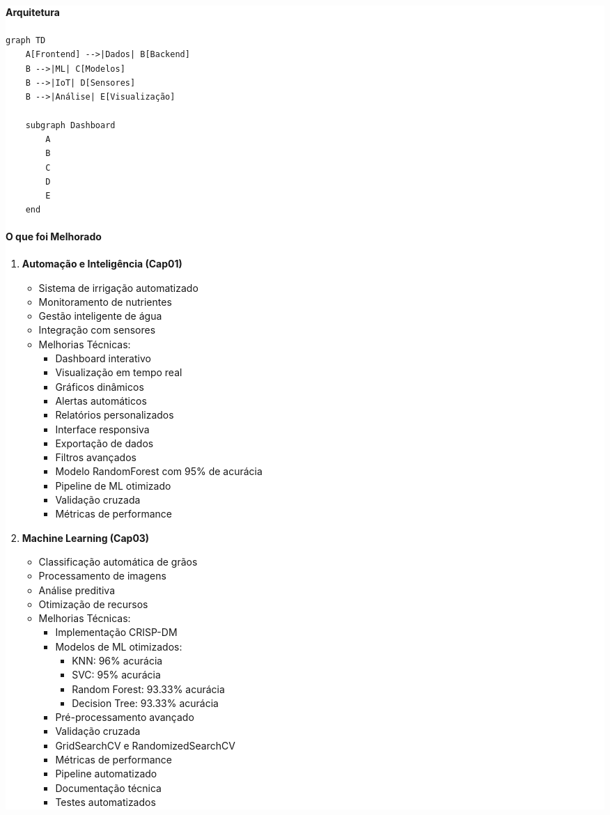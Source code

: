 #### Arquitetura
```mermaid
graph TD
    A[Frontend] -->|Dados| B[Backend]
    B -->|ML| C[Modelos]
    B -->|IoT| D[Sensores]
    B -->|Análise| E[Visualização]
    
    subgraph Dashboard
        A
        B
        C
        D
        E
    end
```

#### O que foi Melhorado
1. **Automação e Inteligência (Cap01)**
   - Sistema de irrigação automatizado
   - Monitoramento de nutrientes
   - Gestão inteligente de água
   - Integração com sensores
   - Melhorias Técnicas:
     - Dashboard interativo
     - Visualização em tempo real
     - Gráficos dinâmicos
     - Alertas automáticos
     - Relatórios personalizados
     - Interface responsiva
     - Exportação de dados
     - Filtros avançados
     - Modelo RandomForest com 95% de acurácia
     - Pipeline de ML otimizado
     - Validação cruzada
     - Métricas de performance

2. **Machine Learning (Cap03)**
   - Classificação automática de grãos
   - Processamento de imagens
   - Análise preditiva
   - Otimização de recursos
   - Melhorias Técnicas:
     - Implementação CRISP-DM
     - Modelos de ML otimizados:
       - KNN: 96% acurácia
       - SVC: 95% acurácia
       - Random Forest: 93.33% acurácia
       - Decision Tree: 93.33% acurácia
     - Pré-processamento avançado
     - Validação cruzada
     - GridSearchCV e RandomizedSearchCV
     - Métricas de performance
     - Pipeline automatizado
     - Documentação técnica
     - Testes automatizados
